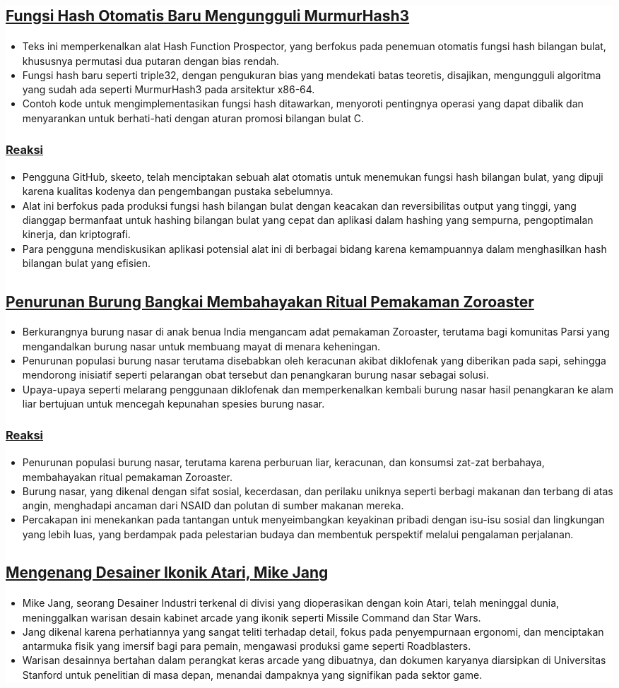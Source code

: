 ## [Fungsi Hash Otomatis Baru Mengungguli MurmurHash3](https://github.com/skeeto/hash-prospector)

- Teks ini memperkenalkan alat Hash Function Prospector, yang berfokus pada penemuan otomatis fungsi hash bilangan bulat, khususnya permutasi dua putaran dengan bias rendah.
- Fungsi hash baru seperti triple32, dengan pengukuran bias yang mendekati batas teoretis, disajikan, mengungguli algoritma yang sudah ada seperti MurmurHash3 pada arsitektur x86-64.
- Contoh kode untuk mengimplementasikan fungsi hash ditawarkan, menyoroti pentingnya operasi yang dapat dibalik dan menyarankan untuk berhati-hati dengan aturan promosi bilangan bulat C.

### [Reaksi](https://news.ycombinator.com/item?id=40261681)

- Pengguna GitHub, skeeto, telah menciptakan sebuah alat otomatis untuk menemukan fungsi hash bilangan bulat, yang dipuji karena kualitas kodenya dan pengembangan pustaka sebelumnya.
- Alat ini berfokus pada produksi fungsi hash bilangan bulat dengan keacakan dan reversibilitas output yang tinggi, yang dianggap bermanfaat untuk hashing bilangan bulat yang cepat dan aplikasi dalam hashing yang sempurna, pengoptimalan kinerja, dan kriptografi.
- Para pengguna mendiskusikan aplikasi potensial alat ini di berbagai bidang karena kemampuannya dalam menghasilkan hash bilangan bulat yang efisien.

## [Penurunan Burung Bangkai Membahayakan Ritual Pemakaman Zoroaster](https://www.theguardian.com/world/article/2024/may/04/vulture-shortage-threatens-zoroastrian-burial-rites-india-iran-pakistan)

- Berkurangnya burung nasar di anak benua India mengancam adat pemakaman Zoroaster, terutama bagi komunitas Parsi yang mengandalkan burung nasar untuk membuang mayat di menara keheningan.
- Penurunan populasi burung nasar terutama disebabkan oleh keracunan akibat diklofenak yang diberikan pada sapi, sehingga mendorong inisiatif seperti pelarangan obat tersebut dan penangkaran burung nasar sebagai solusi.
- Upaya-upaya seperti melarang penggunaan diklofenak dan memperkenalkan kembali burung nasar hasil penangkaran ke alam liar bertujuan untuk mencegah kepunahan spesies burung nasar.

### [Reaksi](https://news.ycombinator.com/item?id=40257064)

- Penurunan populasi burung nasar, terutama karena perburuan liar, keracunan, dan konsumsi zat-zat berbahaya, membahayakan ritual pemakaman Zoroaster.
- Burung nasar, yang dikenal dengan sifat sosial, kecerdasan, dan perilaku uniknya seperti berbagi makanan dan terbang di atas angin, menghadapi ancaman dari NSAID dan polutan di sumber makanan mereka.
- Percakapan ini menekankan pada tantangan untuk menyeimbangkan keyakinan pribadi dengan isu-isu sosial dan lingkungan yang lebih luas, yang berdampak pada pelestarian budaya dan membentuk perspektif melalui pengalaman perjalanan.

## [Mengenang Desainer Ikonik Atari, Mike Jang](https://arcadeblogger.com/2024/02/13/ataris-mike-jang/)

- Mike Jang, seorang Desainer Industri terkenal di divisi yang dioperasikan dengan koin Atari, telah meninggal dunia, meninggalkan warisan desain kabinet arcade yang ikonik seperti Missile Command dan Star Wars.
- Jang dikenal karena perhatiannya yang sangat teliti terhadap detail, fokus pada penyempurnaan ergonomi, dan menciptakan antarmuka fisik yang imersif bagi para pemain, mengawasi produksi game seperti Roadblasters.
- Warisan desainnya bertahan dalam perangkat keras arcade yang dibuatnya, dan dokumen karyanya diarsipkan di Universitas Stanford untuk penelitian di masa depan, menandai dampaknya yang signifikan pada sektor game.
